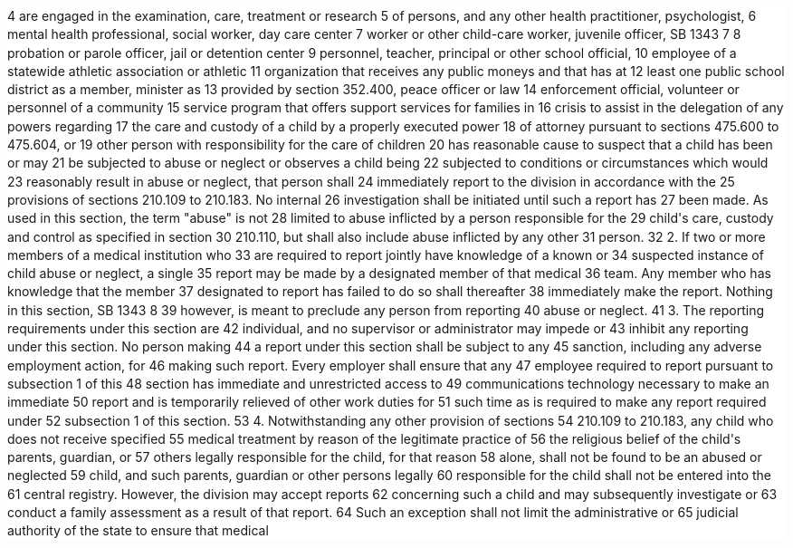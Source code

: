 4 are engaged in the examination, care, treatment or research
5 of persons, and any other health practitioner, psychologist,
6 mental health professional, social worker, day care center
7 worker or other child-care worker, juvenile officer,
SB 1343 7
8 probation or parole officer, jail or detention center
9 personnel, teacher, principal or other school official,
10 employee of a statewide athletic association or athletic
11 organization that receives any public moneys and that has at
12 least one public school district as a member, minister as
13 provided by section 352.400, peace officer or law
14 enforcement official, volunteer or personnel of a community
15 service program that offers support services for families in
16 crisis to assist in the delegation of any powers regarding
17 the care and custody of a child by a properly executed power
18 of attorney pursuant to sections 475.600 to 475.604, or
19 other person with responsibility for the care of children
20 has reasonable cause to suspect that a child has been or may
21 be subjected to abuse or neglect or observes a child being
22 subjected to conditions or circumstances which would
23 reasonably result in abuse or neglect, that person shall
24 immediately report to the division in accordance with the
25 provisions of sections 210.109 to 210.183. No internal
26 investigation shall be initiated until such a report has
27 been made. As used in this section, the term "abuse" is not
28 limited to abuse inflicted by a person responsible for the
29 child's care, custody and control as specified in section
30 210.110, but shall also include abuse inflicted by any other
31 person.
32 2. If two or more members of a medical institution who
33 are required to report jointly have knowledge of a known or
34 suspected instance of child abuse or neglect, a single
35 report may be made by a designated member of that medical
36 team. Any member who has knowledge that the member
37 designated to report has failed to do so shall thereafter
38 immediately make the report. Nothing in this section,
SB 1343 8
39 however, is meant to preclude any person from reporting
40 abuse or neglect.
41 3. The reporting requirements under this section are
42 individual, and no supervisor or administrator may impede or
43 inhibit any reporting under this section. No person making
44 a report under this section shall be subject to any
45 sanction, including any adverse employment action, for
46 making such report. Every employer shall ensure that any
47 employee required to report pursuant to subsection 1 of this
48 section has immediate and unrestricted access to
49 communications technology necessary to make an immediate
50 report and is temporarily relieved of other work duties for
51 such time as is required to make any report required under
52 subsection 1 of this section.
53 4. Notwithstanding any other provision of sections
54 210.109 to 210.183, any child who does not receive specified
55 medical treatment by reason of the legitimate practice of
56 the religious belief of the child's parents, guardian, or
57 others legally responsible for the child, for that reason
58 alone, shall not be found to be an abused or neglected
59 child, and such parents, guardian or other persons legally
60 responsible for the child shall not be entered into the
61 central registry. However, the division may accept reports
62 concerning such a child and may subsequently investigate or
63 conduct a family assessment as a result of that report.
64 Such an exception shall not limit the administrative or
65 judicial authority of the state to ensure that medical